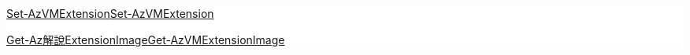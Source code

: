 [<span data-ttu-id="d3bfe-164">Set-AzVMExtension</span><span class="sxs-lookup"><span data-stu-id="d3bfe-164">Set-AzVMExtension</span></span>](./Set-AzVMExtension.md)

[<span data-ttu-id="d3bfe-165">Get-Az解說ExtensionImage</span><span class="sxs-lookup"><span data-stu-id="d3bfe-165">Get-AzVMExtensionImage</span></span>](./Get-AzVMExtensionImage.md)


